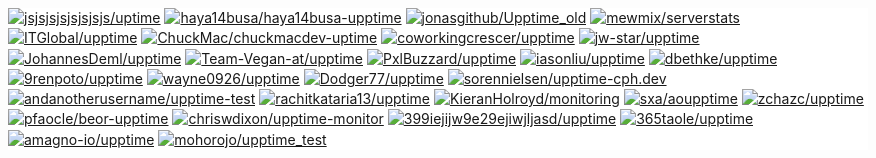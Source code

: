 



[![jsjsjsjsjsjsjsjs/uptime](https://images.weserv.nl/?url=avatars.githubusercontent.com%2Fu%2F49901141%3Fv%3D4&h=20&w=20&fit=cover&mask=circle&maxage=7d)](https://demo.upptime.js.org)
[![haya14busa/haya14busa-upptime](https://images.weserv.nl/?url=avatars.githubusercontent.com%2Fu%2F3797062%3Fv%3D4&h=20&w=20&fit=cover&mask=circle&maxage=7d)](https://haya14busa.github.io/haya14busa-upptime)
[![jonasgithub/Upptime_old](https://images.weserv.nl/?url=avatars.githubusercontent.com%2Fu%2F155643%3Fv%3D4&h=20&w=20&fit=cover&mask=circle&maxage=7d)](https://jonasgithub.github.io/Upptime/)
[![mewmix/serverstats](https://images.weserv.nl/?url=avatars.githubusercontent.com%2Fu%2F42463809%3Fv%3D4&h=20&w=20&fit=cover&mask=circle&maxage=7d)](https://mewmix.github.io/serverstats/)
[![ITGlobal/upptime](https://images.weserv.nl/?url=avatars.githubusercontent.com%2Fu%2F2040602%3Fv%3D4&h=20&w=20&fit=cover&mask=circle&maxage=7d)](https://upptime.github.io/upptime)
[![ChuckMac/chuckmacdev-uptime](https://images.weserv.nl/?url=avatars.githubusercontent.com%2Fu%2F1966834%3Fv%3D4&h=20&w=20&fit=cover&mask=circle&maxage=7d)](https://demo.upptime.js.org)
[![coworkingcrescer/upptime](https://images.weserv.nl/?url=avatars.githubusercontent.com%2Fu%2F73993384%3Fv%3D4&h=20&w=20&fit=cover&mask=circle&maxage=7d)](https://upptime.coworkingcrescer.com.br)
[![jw-star/upptime](https://images.weserv.nl/?url=avatars.githubusercontent.com%2Fu%2F48782751%3Fv%3D4&h=20&w=20&fit=cover&mask=circle&maxage=7d)](https://jw-star.github.io/upptime)
[![JohannesDeml/upptime](https://images.weserv.nl/?url=avatars.githubusercontent.com%2Fu%2F4518980%3Fv%3D4&h=20&w=20&fit=cover&mask=circle&maxage=7d)](https://upptime.deml.io)
[![Team-Vegan-at/upptime](https://images.weserv.nl/?url=avatars.githubusercontent.com%2Fu%2F59131033%3Fv%3D4&h=20&w=20&fit=cover&mask=circle&maxage=7d)](https://Team-Vegan-at.github.io/upptime)
[![PxlBuzzard/upptime](https://images.weserv.nl/?url=avatars.githubusercontent.com%2Fu%2F512416%3Fv%3D4&h=20&w=20&fit=cover&mask=circle&maxage=7d)](https://status.pxlbuzzard.com)
[![iasonliu/upptime](https://images.weserv.nl/?url=avatars.githubusercontent.com%2Fu%2F3132392%3Fv%3D4&h=20&w=20&fit=cover&mask=circle&maxage=7d)](https://uptime.42devops.com)
[![dbethke/upptime](https://images.weserv.nl/?url=avatars.githubusercontent.com%2Fu%2F2340253%3Fv%3D4&h=20&w=20&fit=cover&mask=circle&maxage=7d)](https://dbethke.github.io/upptime)
[![9renpoto/upptime](https://images.weserv.nl/?url=avatars.githubusercontent.com%2Fu%2F520693%3Fv%3D4&h=20&w=20&fit=cover&mask=circle&maxage=7d)](https://9renpoto.github.io/upptime)
[![wayne0926/upptime](https://images.weserv.nl/?url=avatars.githubusercontent.com%2Fu%2F63389859%3Fv%3D4&h=20&w=20&fit=cover&mask=circle&maxage=7d)](upptime.vercel.app)
[![Dodger77/upptime](https://images.weserv.nl/?url=avatars.githubusercontent.com%2Fu%2F255767%3Fv%3D4&h=20&w=20&fit=cover&mask=circle&maxage=7d)](https://upptime.github.io/upptime)
[![sorennielsen/upptime-cph.dev](https://images.weserv.nl/?url=avatars.githubusercontent.com%2Fu%2F1257354%3Fv%3D4&h=20&w=20&fit=cover&mask=circle&maxage=7d)](https://sorennielsen.github.io/upptime-cph.dev)
[![andanotherusername/upptime-test](https://images.weserv.nl/?url=avatars.githubusercontent.com%2Fu%2F47443628%3Fv%3D4&h=20&w=20&fit=cover&mask=circle&maxage=7d)](https://andanotherusername.github.io/upptime-test)
[![rachitkataria13/upptime](https://images.weserv.nl/?url=avatars.githubusercontent.com%2Fu%2F45287301%3Fv%3D4&h=20&w=20&fit=cover&mask=circle&maxage=7d)](https://status.rachitkataria.co.in)
[![KieranHolroyd/monitoring](https://images.weserv.nl/?url=avatars.githubusercontent.com%2Fu%2F25421864%3Fv%3D4&h=20&w=20&fit=cover&mask=circle&maxage=7d)](https://monitoring.kieran.dev)
[![sxa/aoupptime](https://images.weserv.nl/?url=avatars.githubusercontent.com%2Fu%2F6487691%3Fv%3D4&h=20&w=20&fit=cover&mask=circle&maxage=7d)](https://upptime.github.io/upptime)
[![zchazc/upptime](https://images.weserv.nl/?url=avatars.githubusercontent.com%2Fu%2F10862234%3Fv%3D4&h=20&w=20&fit=cover&mask=circle&maxage=7d)](https://zchazc.github.io/upptime)
[![pfaocle/beor-upptime](https://images.weserv.nl/?url=avatars.githubusercontent.com%2Fu%2F216767%3Fv%3D4&h=20&w=20&fit=cover&mask=circle&maxage=7d)](https://pfaocle.github.io/beor-upptime)
[![chriswdixon/upptime-monitor](https://images.weserv.nl/?url=avatars.githubusercontent.com%2Fu%2F764722%3Fv%3D4&h=20&w=20&fit=cover&mask=circle&maxage=7d)](https://upptime.leftlane.io)
[![399iejijw9e29ejiwjljasd/upptime](https://images.weserv.nl/?url=avatars.githubusercontent.com%2Fu%2F55850516%3Fv%3D4&h=20&w=20&fit=cover&mask=circle&maxage=7d)](https://399iejijw9e29ejiwjljasd.github.io/upptime)
[![365taole/upptime](https://images.weserv.nl/?url=avatars.githubusercontent.com%2Fu%2F16610169%3Fv%3D4&h=20&w=20&fit=cover&mask=circle&maxage=7d)](https://365taole.github.io/upptime)
[![amagno-io/upptime](https://images.weserv.nl/?url=avatars.githubusercontent.com%2Fu%2F38693726%3Fv%3D4&h=20&w=20&fit=cover&mask=circle&maxage=7d)](https://status.amagno.cloud)
[![mohorojo/upptime_test](https://images.weserv.nl/?url=avatars.githubusercontent.com%2Fu%2F15027400%3Fv%3D4&h=20&w=20&fit=cover&mask=circle&maxage=7d)](https://mohorojo.github.io/upptime_test)